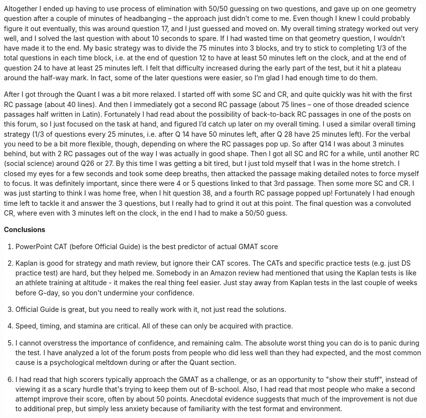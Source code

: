 Altogether I ended up having to use process of elimination with 50/50 guessing on two questions, and gave up on one geometry question after a couple of minutes of headbanging – the approach just didn’t come to me. Even though I knew I could probably figure it out eventually, this was around question 17, and I just guessed and moved on. My overall timing strategy worked out very well, and I solved the last question with about 10 seconds to spare. If I had wasted time on that geometry question, I wouldn’t have made it to the end. My basic strategy was to divide the 75 minutes into 3 blocks, and try to stick to completing 1/3 of the total questions in each time block, i.e. at the end of question 12 to have at least 50 minutes left on the clock, and at the end of question 24 to have at least 25 minutes left. I felt that difficulty increased during the early part of the test, but it hit a plateau around the half-way mark. In fact, some of the later questions were easier, so I’m glad I had enough time to do them.

After I got through the Quant I was a bit more relaxed. I started off with some SC and CR, and quite quickly was hit with the first RC passage (about 40 lines). And then I immediately got a second RC passage (about 75 lines – one of those dreaded science passages half written in Latin). Fortunately I had read about the possibility of back-to-back RC passages in one of the posts on this forum, so I just focused on the task at hand, and figured I’d catch up later on my overall timing. I used a similar overall timing strategy (1/3 of questions every 25 minutes, i.e. after Q 14 have 50 minutes left, after Q 28 have 25 minutes left). For the verbal you need to be a bit more flexible, though, depending on where the RC passages pop up. So after Q14 I was about 3 minutes behind, but with 2 RC passages out of the way I was actually in good shape. Then I got all SC and RC for a while, until another RC (social science) around Q26 or 27. By this time I was getting a bit tired, but I just told myself that I was in the home stretch. I closed my eyes for a few seconds and took some deep breaths, then attacked the passage making detailed notes to force myself to focus. It was definitely important, since there were 4 or 5 questions linked to that 3rd passage. Then some more SC and CR. I was just starting to think I was home free, when I hit question 38, and a fourth RC passage popped up! Fortunately I had enough time left to tackle it and answer the 3 questions, but I really had to grind it out at this point. The final question was a convoluted CR, where even with 3 minutes left on the clock, in the end I had to make a 50/50 guess.

**Conclusions**

1) PowerPoint CAT (before Official Guide) is the best predictor of actual GMAT score

2) Kaplan is good for strategy and math review, but ignore their CAT scores. The CATs and specific practice tests (e.g. just DS practice test) are hard, but they helped me. Somebody in an Amazon review had mentioned that using the Kaplan tests is like an athlete training at altitude - it makes the real thing feel easier. Just stay away from Kaplan tests in the last couple of weeks before G-day, so you don't undermine your confidence.

3) Official Guide is great, but you need to really work with it, not just read the solutions.

4) Speed, timing, and stamina are critical. All of these can only be acquired with practice.

5) I cannot overstress the importance of confidence, and remaining calm. The absolute worst thing you can do is to panic during the test. I have analyzed a lot of the forum posts from people who did less well than they had expected, and the most common cause is a psychological meltdown during or after the Quant section.

6) I had read that high scorers typically approach the GMAT as a challenge, or as an opportunity to "show their stuff", instead of viewing it as a scary hurdle that's trying to keep them out of B-school. Also, I had read that most people who make a second attempt improve their score, often by about 50 points. Anecdotal evidence suggests that much of the improvement is not due to additional prep, but simply less anxiety because of familiarity with the test format and environment.
